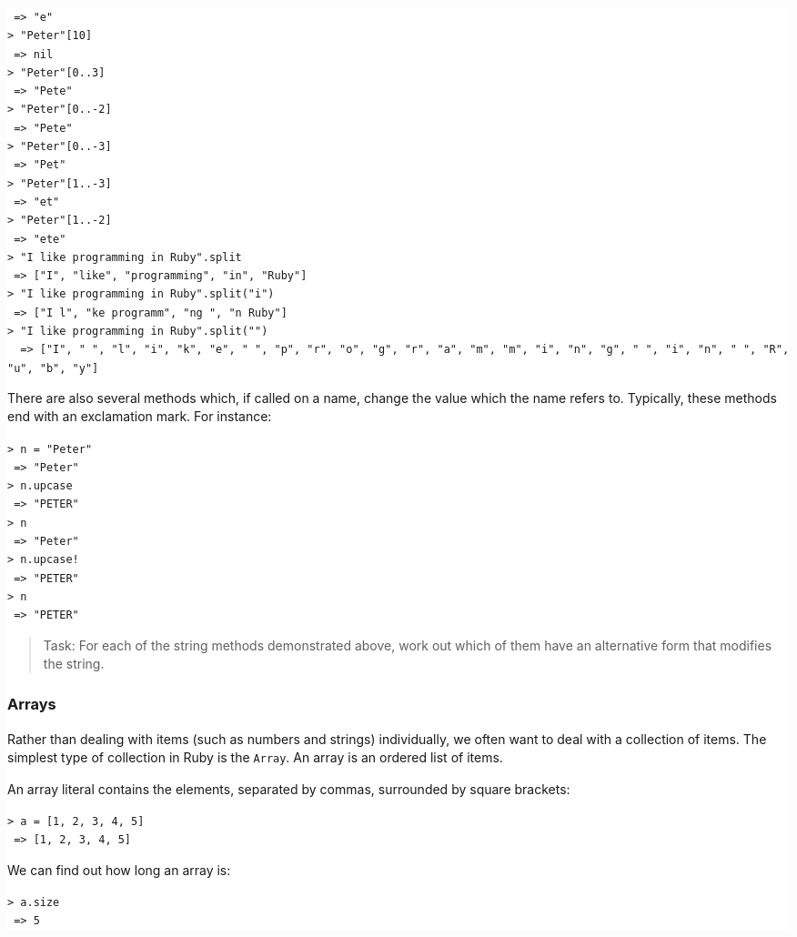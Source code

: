      => "e"
    > "Peter"[10]
     => nil
    > "Peter"[0..3]
     => "Pete"
    > "Peter"[0..-2]
     => "Pete"
    > "Peter"[0..-3]
     => "Pet"
    > "Peter"[1..-3]
     => "et"
    > "Peter"[1..-2]
     => "ete"
    > "I like programming in Ruby".split
     => ["I", "like", "programming", "in", "Ruby"]
    > "I like programming in Ruby".split("i")
     => ["I l", "ke programm", "ng ", "n Ruby"]
    > "I like programming in Ruby".split("")
      => ["I", " ", "l", "i", "k", "e", " ", "p", "r", "o", "g", "r", "a", "m", "m", "i", "n", "g", " ", "i", "n", " ", "R", "u", "b", "y"]

There are also several methods which, if called on a name, change the value
which the name refers to.  Typically, these methods end with an exclamation
mark.  For instance:

    > n = "Peter"
     => "Peter"
    > n.upcase
     => "PETER"
    > n
     => "Peter"
    > n.upcase!
     => "PETER"
    > n
     => "PETER"

> Task: For each of the string methods demonstrated above, work out which of
> them have an alternative form that modifies the string.


### Arrays

Rather than dealing with items (such as numbers and strings) individually, we
often want to deal with a collection of items.  The simplest type of collection
in Ruby is the `Array`.  An array is an ordered list of items.

An array literal contains the elements, separated by commas, surrounded by
square brackets:

    > a = [1, 2, 3, 4, 5]
     => [1, 2, 3, 4, 5]

We can find out how long an array is:

    > a.size
     => 5

